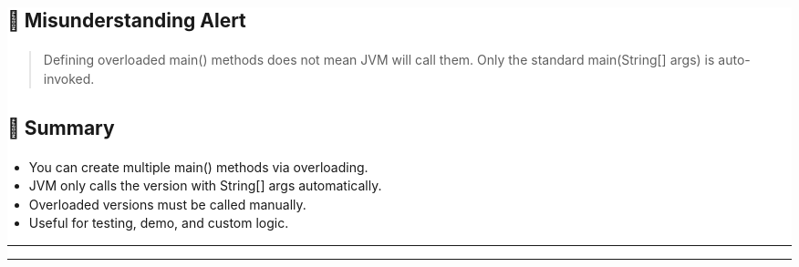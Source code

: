 ## 🚫 Misunderstanding Alert
> Defining overloaded main() methods does not mean JVM will call them.
> Only the standard main(String[] args) is auto-invoked.

## 🧠 Summary
- You can create multiple main() methods via overloading.
- JVM only calls the version with String[] args automatically.
- Overloaded versions must be called manually.
- Useful for testing, demo, and custom logic.

---

---

